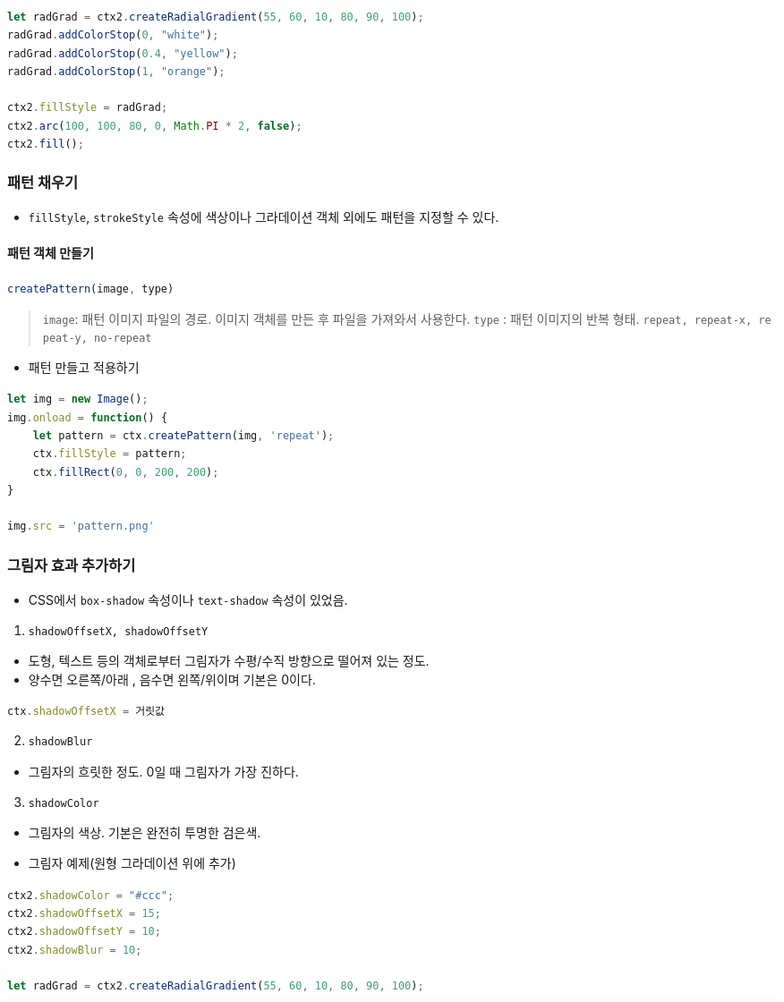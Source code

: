 ```js
let radGrad = ctx2.createRadialGradient(55, 60, 10, 80, 90, 100);
radGrad.addColorStop(0, "white");
radGrad.addColorStop(0.4, "yellow");
radGrad.addColorStop(1, "orange");

ctx2.fillStyle = radGrad;
ctx2.arc(100, 100, 80, 0, Math.PI * 2, false);
ctx2.fill();
```

### 패턴 채우기
- `fillStyle`, `strokeStyle` 속성에 색상이나 그라데이션 객체 외에도 패턴을 지정할 수 있다.

#### 패턴 객체 만들기
```js
createPattern(image, type)
```
> `image`: 패턴 이미지 파일의 경로. 이미지 객체를 만든 후 파일을 가져와서 사용한다.
> `type` : 패턴 이미지의 반복 형태. `repeat, repeat-x, repeat-y, no-repeat`

- 패턴 만들고 적용하기
```js
let img = new Image();
img.onload = function() {
	let pattern = ctx.createPattern(img, 'repeat');
	ctx.fillStyle = pattern;
	ctx.fillRect(0, 0, 200, 200);
}

img.src = 'pattern.png'
```


### 그림자 효과 추가하기
- CSS에서 `box-shadow` 속성이나 `text-shadow` 속성이 있었음.

1. `shadowOffsetX, shadowOffsetY`
- 도형, 텍스트 등의 객체로부터 그림자가 수평/수직 방향으로 떨어져 있는 정도.
- 양수면 오른쪽/아래 , 음수면 왼쪽/위이며 기본은 0이다.
```js
ctx.shadowOffsetX = 거릿값
```

2. `shadowBlur`
- 그림자의 흐릿한 정도. 0일 때 그림자가 가장 진하다.

3. `shadowColor`
- 그림자의 색상. 기본은 완전히 투명한 검은색.

- 그림자 예제(원형 그라데이션 위에 추가)
```js
ctx2.shadowColor = "#ccc";
ctx2.shadowOffsetX = 15;
ctx2.shadowOffsetY = 10;
ctx2.shadowBlur = 10;

let radGrad = ctx2.createRadialGradient(55, 60, 10, 80, 90, 100);
```
